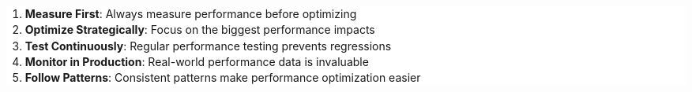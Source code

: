 1. **Measure First**: Always measure performance before optimizing
2. **Optimize Strategically**: Focus on the biggest performance impacts
3. **Test Continuously**: Regular performance testing prevents regressions
4. **Monitor in Production**: Real-world performance data is invaluable
5. **Follow Patterns**: Consistent patterns make performance optimization easier
